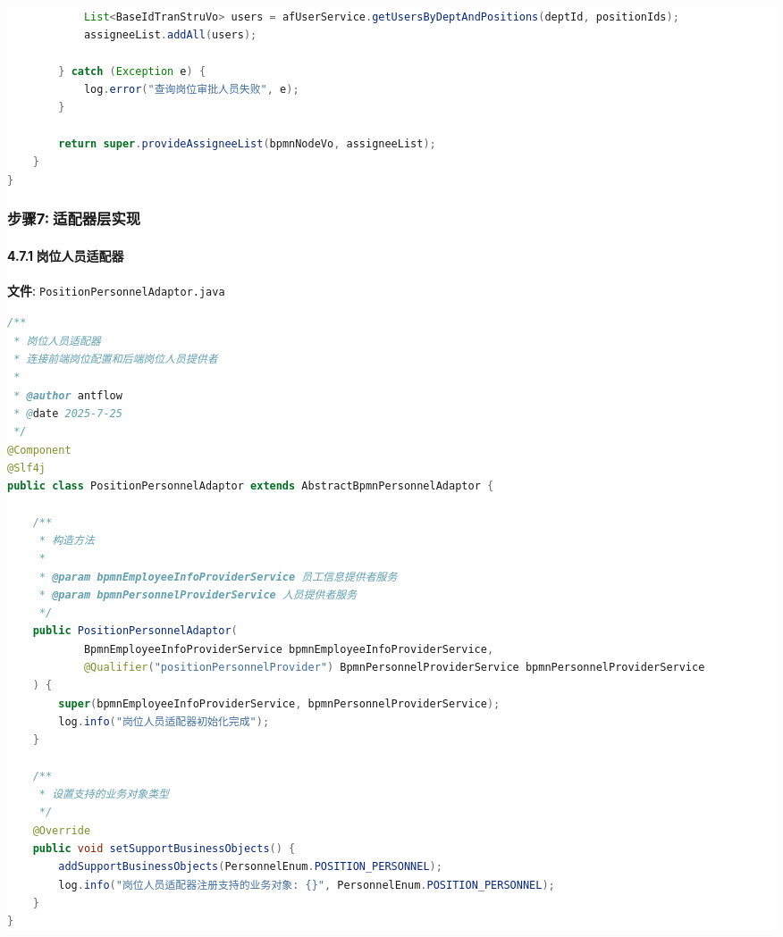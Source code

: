 ```java
            List<BaseIdTranStruVo> users = afUserService.getUsersByDeptAndPositions(deptId, positionIds);
            assigneeList.addAll(users);
            
        } catch (Exception e) {
            log.error("查询岗位审批人员失败", e);
        }
        
        return super.provideAssigneeList(bpmnNodeVo, assigneeList);
    }
}
```

### 步骤7: 适配器层实现

#### 4.7.1 岗位人员适配器

**文件**: `PositionPersonnelAdaptor.java`

```java
/**
 * 岗位人员适配器
 * 连接前端岗位配置和后端岗位人员提供者
 * 
 * @author antflow
 * @date 2025-7-25
 */
@Component
@Slf4j
public class PositionPersonnelAdaptor extends AbstractBpmnPersonnelAdaptor {
    
    /**
     * 构造方法
     * 
     * @param bpmnEmployeeInfoProviderService 员工信息提供者服务
     * @param bpmnPersonnelProviderService 人员提供者服务
     */
    public PositionPersonnelAdaptor(
            BpmnEmployeeInfoProviderService bpmnEmployeeInfoProviderService,
            @Qualifier("positionPersonnelProvider") BpmnPersonnelProviderService bpmnPersonnelProviderService
    ) {
        super(bpmnEmployeeInfoProviderService, bpmnPersonnelProviderService);
        log.info("岗位人员适配器初始化完成");
    }
    
    /**
     * 设置支持的业务对象类型
     */
    @Override
    public void setSupportBusinessObjects() {
        addSupportBusinessObjects(PersonnelEnum.POSITION_PERSONNEL);
        log.info("岗位人员适配器注册支持的业务对象: {}", PersonnelEnum.POSITION_PERSONNEL);
    }
}
```
